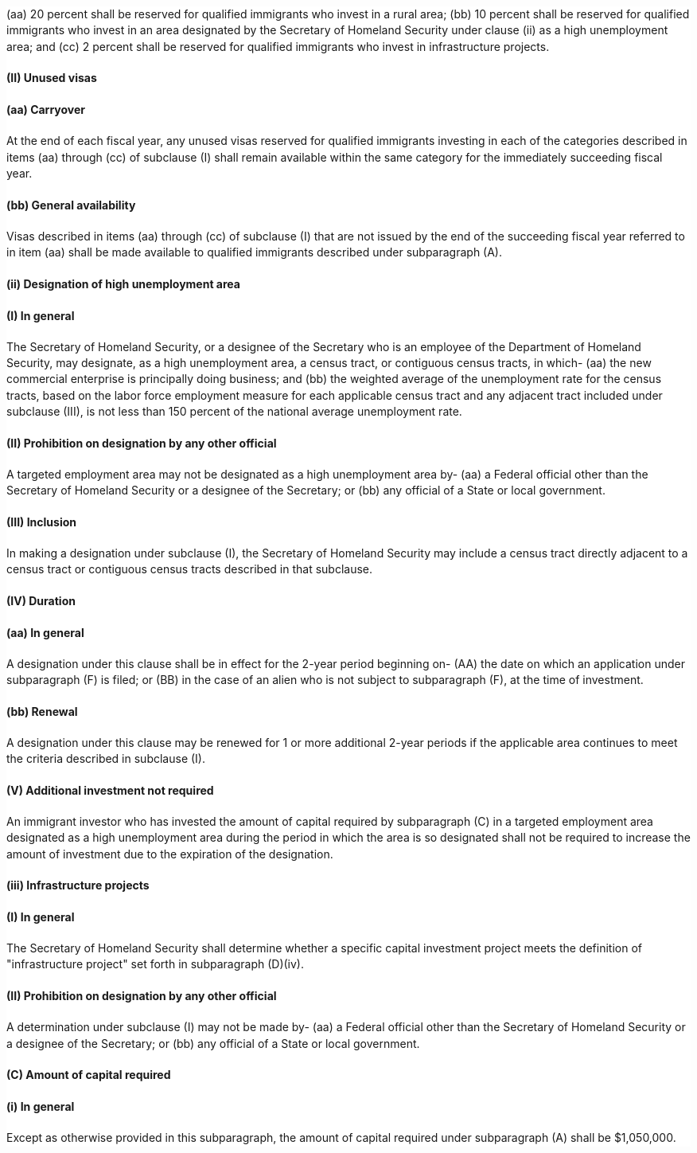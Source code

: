 (aa) 20 percent shall be reserved for qualified immigrants who invest in a rural area;
(bb) 10 percent shall be reserved for qualified immigrants who invest in an area designated by the Secretary of Homeland Security under clause (ii) as a high unemployment area; and
(cc) 2 percent shall be reserved for qualified immigrants who invest in infrastructure projects.
#### (II) Unused visas
#### (aa) Carryover
At the end of each fiscal year, any unused visas reserved for qualified immigrants investing in each of the categories described in items (aa) through (cc) of subclause (I) shall remain available within the same category for the immediately succeeding fiscal year.
#### (bb) General availability
Visas described in items (aa) through (cc) of subclause (I) that are not issued by the end of the succeeding fiscal year referred to in item (aa) shall be made available to qualified immigrants described under subparagraph (A).
#### (ii) Designation of high unemployment area
#### (I) In general
The Secretary of Homeland Security, or a designee of the Secretary who is an employee of the Department of Homeland Security, may designate, as a high unemployment area, a census tract, or contiguous census tracts, in which-
(aa) the new commercial enterprise is principally doing business; and
(bb) the weighted average of the unemployment rate for the census tracts, based on the labor force employment measure for each applicable census tract and any adjacent tract included under subclause (III), is not less than 150 percent of the national average unemployment rate.
#### (II) Prohibition on designation by any other official
A targeted employment area may not be designated as a high unemployment area by-
(aa) a Federal official other than the Secretary of Homeland Security or a designee of the Secretary; or
(bb) any official of a State or local government.
#### (III) Inclusion
In making a designation under subclause (I), the Secretary of Homeland Security may include a census tract directly adjacent to a census tract or contiguous census tracts described in that subclause.
#### (IV) Duration
#### (aa) In general
A designation under this clause shall be in effect for the 2-year period beginning on-
(AA) the date on which an application under subparagraph (F) is filed; or
(BB) in the case of an alien who is not subject to subparagraph (F), at the time of investment.
#### (bb) Renewal
A designation under this clause may be renewed for 1 or more additional 2-year periods if the applicable area continues to meet the criteria described in subclause (I).
#### (V) Additional investment not required
An immigrant investor who has invested the amount of capital required by subparagraph (C) in a targeted employment area designated as a high unemployment area during the period in which the area is so designated shall not be required to increase the amount of investment due to the expiration of the designation.
#### (iii) Infrastructure projects
#### (I) In general
The Secretary of Homeland Security shall determine whether a specific capital investment project meets the definition of "infrastructure project" set forth in subparagraph (D)(iv).
#### (II) Prohibition on designation by any other official
A determination under subclause (I) may not be made by-
(aa) a Federal official other than the Secretary of Homeland Security or a designee of the Secretary; or
(bb) any official of a State or local government.
#### (C) Amount of capital required
#### (i) In general
Except as otherwise provided in this subparagraph, the amount of capital required under subparagraph (A) shall be $1,050,000.